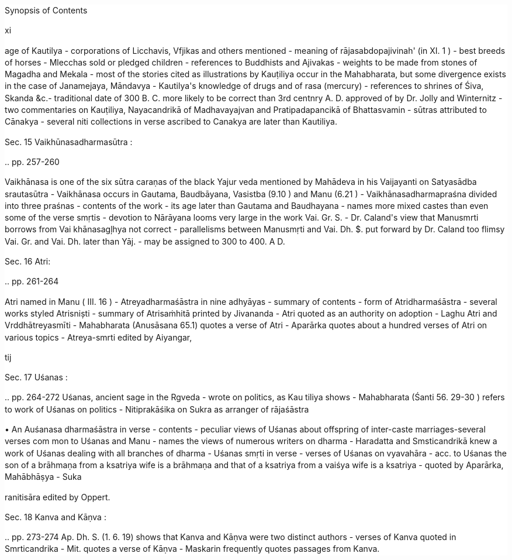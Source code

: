 Synopsis of Contents 

xi 

age of Kautilya - corporations of Licchavis, Vfjikas and others mentioned - meaning of rājasabdopajivinah' (in XI. 1 ) - best breeds of horses - Mlecchas sold or pledged children - references to Buddhists and Ajivakas - weights to be made from stones of Magadha and Mekala - most of the stories cited as illustrations by Kauṭiliya occur in the Mahabharata, but some divergence exists in the case of Janamejaya, Māndavya - Kautilya's knowledge of drugs and of rasa (mercury) - references to shrines of Śiva, Skanda &c.- traditional date of 300 B. C. more likely to be correct than 3rd centnry A. D. approved of by Dr. Jolly and Winternitz - two commentaries on Kauṭiliya, Nayacandrikā of Madhavayajvan and Pratipadapancikā of Bhattasvamin - sūtras attributed to Cānakya - several niti collections in verse ascribed to Canakya are later than Kautiliya. 

Sec. 15 Vaikhūnasadharmasūtra : 

.. pp. 257-260 

Vaikhānasa is one of the six sūtra caraṇas of the black Yajur veda mentioned by Mahādeva in his Vaijayanti on Satyasādba srautasūtra - Vaikhānasa occurs in Gautama, Baudbāyana, Vasistba (9.10 ) and Manu (6.21 ) - Vaikhānasadharmapraśna divided into three praśnas - contents of the work - its age later than Gautama and Baudhayana - names more mixed castes than even some of the verse smṛtis - devotion to Nārāyana looms very large in the work Vai. Gr. S. - Dr. Caland's view that Manusmrti borrows from Vai khānasagļhya not correct - parallelisms between Manusmṛti and Vai. Dh. $. put forward by Dr. Caland too flimsy Vai. Gr. and Vai. Dh. later than Yāj. - may be assigned to 300 to 400. A D. 

Sec. 16 Atri: 

.. pp. 261-264 

Atri named in Manu ( III. 16 ) - Atreyadharmaśāstra in nine adhyāyas - summary of contents - form of Atridharmaśāstra - several works styled Atrisniști - summary of Atrisaṁhitā printed by Jivananda - Atri quoted as an authority on adoption - Laghu Atri and Vrddhātreyasmīti - Mahabharata (Anusāsana 65.1) quotes a verse of Atri - Aparārka quotes about a hundred verses of Atri on various topics - Atreya-smrti edited by Aiyangar, 

tij 



Sec. 17 Uśanas : 

.. pp. 264-272 Uśanas, ancient sage in the Rgveda - wrote on politics, as Kau tiliya shows - Mahabharata (Śanti 56. 29-30 ) refers to work of Uśanas on politics - Nitiprakāśika on Sukra as arranger of rājaśāstra 

• An Auśanasa dharmaśāstra in verse - contents - peculiar views of Uśanas about offspring of inter-caste marriages-several verses com mon to Uśanas and Manu - names the views of numerous writers on dharma - Haradatta and Smsticandrikā knew a work of Uśanas dealing with all branches of dharma - Uśanas smṛti in verse - verses of Uśanas on vyavahāra - acc. to Uśanas the son of a brāhmaṇa from a ksatriya wife is a brāhmaṇa and that of a ksatriya from a vaiśya wife is a ksatriya - quoted by Aparārka, Mahābhāṣya - Suka 

ranitisāra edited by Oppert. 

Sec. 18 Kanva and Kāṇva : 

.. pp. 273-274 Ap. Dh. S. (1. 6. 19) shows that Kanva and Kāṇva were two distinct authors - verses of Kanva quoted in Smrticandrika - Mit. quotes a verse of Kāṇva - Maskarin frequently quotes passages from Kanva. 
